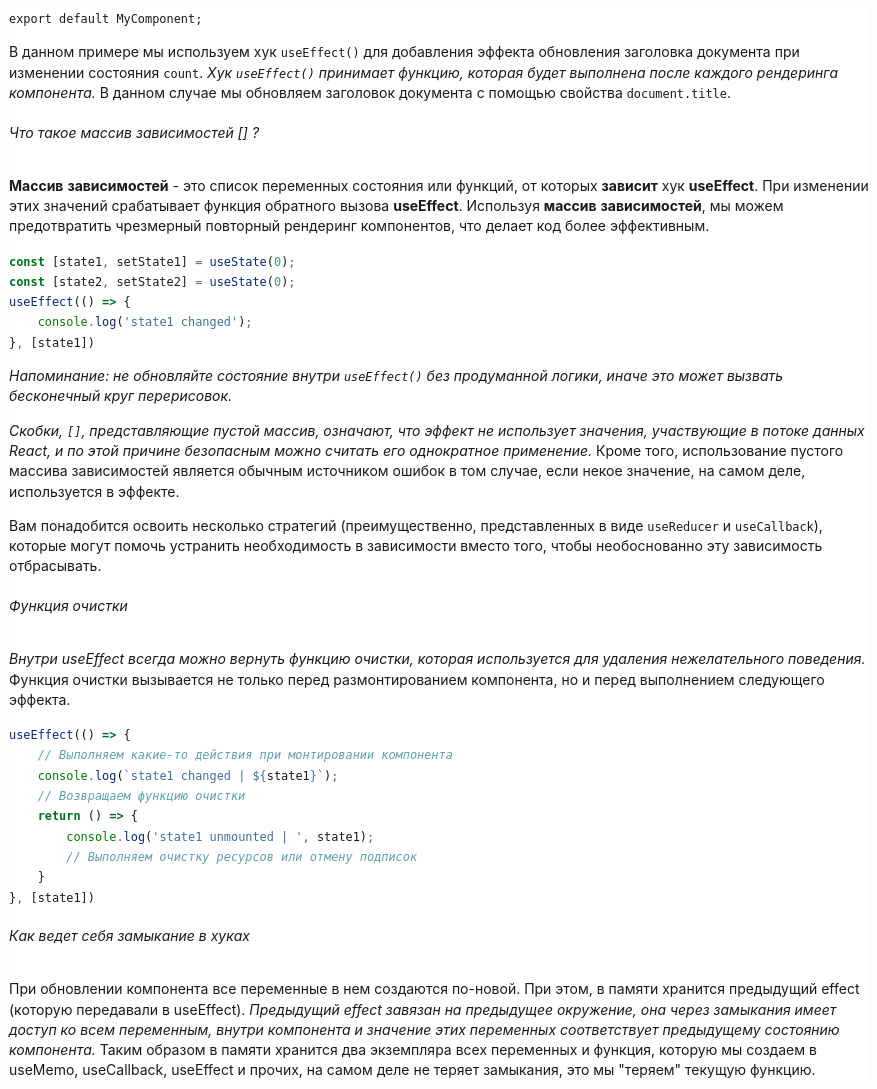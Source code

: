 ``` JSX
export default MyComponent;
```

В данном примере мы используем хук `useEffect()` для добавления эффекта обновления заголовка документа при изменении состояния `count`. *Хук `useEffect()` принимает функцию, которая будет выполнена после каждого рендеринга компонента.* В данном случае мы обновляем заголовок документа с помощью свойства `document.title`.

###### Что такое массив зависимостей [] ?

**Массив** **зависимостей** - это список переменных состояния или функций, от которых **зависит** хук **useEffect**. При изменении этих значений срабатывает функция обратного вызова **useEffect**. Используя **массив** **зависимостей**, мы можем предотвратить чрезмерный повторный рендеринг компонентов, что делает код более эффективным.

```jsx
const [state1, setState1] = useState(0);
const [state2, setState2] = useState(0);
useEffect(() => {
	console.log('state1 changed');
}, [state1])
```

*Напоминание: не обновляйте состояние внутри `useEffect()` без продуманной логики, иначе это может вызвать бесконечный круг перерисовок.*

*Скобки, `[]`, представляющие пустой массив, означают, что эффект не использует значения, участвующие в потоке данных React, и по этой причине безопасным можно считать его однократное применение.* Кроме того, использование пустого массива зависимостей является обычным источником ошибок в том случае, если некое значение, на самом деле, используется в эффекте. 

Вам понадобится освоить несколько стратегий (преимущественно, представленных в виде `useReducer` и `useCallback`), которые могут помочь устранить необходимость в зависимости вместо того, чтобы необоснованно эту зависимость отбрасывать.

###### Функция очистки

*Внутри useEffect всегда можно вернуть функцию очистки, которая используется для удаления нежелательного поведения.* Функция очистки вызывается не только перед размонтированием компонента, но и перед выполнением следующего эффекта.

```jsx
useEffect(() => {
    // Выполняем какие-то действия при монтировании компонента
	console.log(`state1 changed | ${state1}`);
	// Возвращаем функцию очистки
	return () => {
		console.log('state1 unmounted | ', state1);
		// Выполняем очистку ресурсов или отмену подписок
	}
}, [state1])
```


###### Как ведет себя замыкание в хуках

При обновлении компонента все переменные в нем создаются по-новой. При этом, в памяти хранится предыдущий effect (которую передавали в useEffect). *Предыдущий effect завязан на предыдущее окружение, она через замыкания имеет доступ ко всем переменным, внутри компонента и значение этих переменных соответствует предыдущему состоянию компонента.* Таким образом в памяти хранится два экземпляра всех переменных и функция, которую мы создаем в useMemo, useCallback, useEffect и прочих, на самом деле не теряет замыкания, это мы "теряем" текущую функцию.
